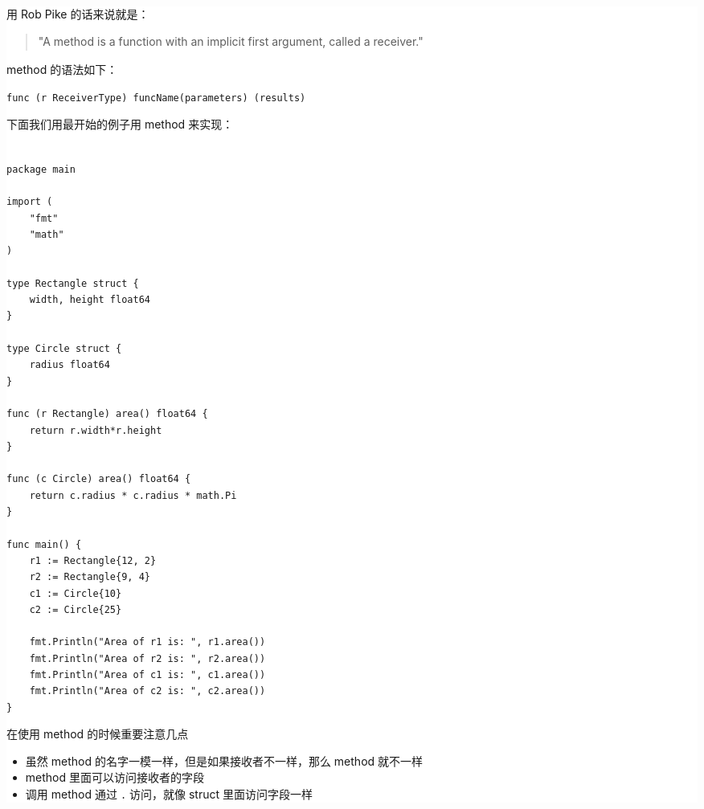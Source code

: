 用 Rob Pike 的话来说就是：

> "A method is a function with an implicit first argument, called a receiver."

method 的语法如下：

```text
func (r ReceiverType) funcName(parameters) (results)
```

下面我们用最开始的例子用 method 来实现：

```text

package main

import (
    "fmt"
    "math"
)

type Rectangle struct {
    width, height float64
}

type Circle struct {
    radius float64
}

func (r Rectangle) area() float64 {
    return r.width*r.height
}

func (c Circle) area() float64 {
    return c.radius * c.radius * math.Pi
}

func main() {
    r1 := Rectangle{12, 2}
    r2 := Rectangle{9, 4}
    c1 := Circle{10}
    c2 := Circle{25}

    fmt.Println("Area of r1 is: ", r1.area())
    fmt.Println("Area of r2 is: ", r2.area())
    fmt.Println("Area of c1 is: ", c1.area())
    fmt.Println("Area of c2 is: ", c2.area())
}
```

在使用 method 的时候重要注意几点

* 虽然 method 的名字一模一样，但是如果接收者不一样，那么 method 就不一样
* method 里面可以访问接收者的字段
* 调用 method 通过 `.` 访问，就像 struct 里面访问字段一样
